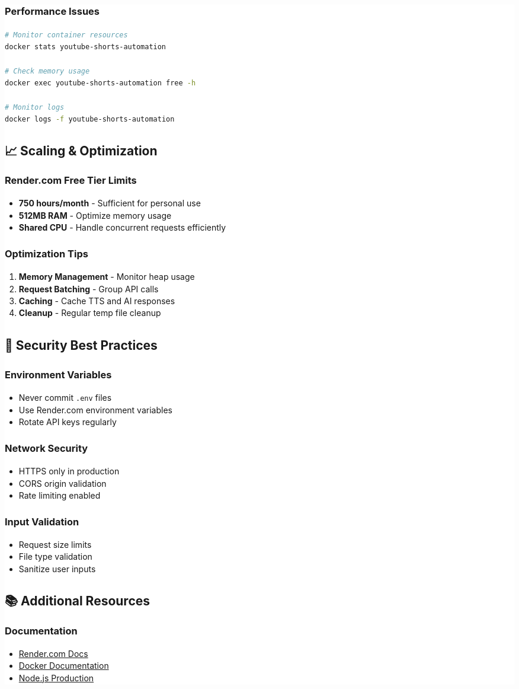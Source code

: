 ### Performance Issues
```bash
# Monitor container resources
docker stats youtube-shorts-automation

# Check memory usage
docker exec youtube-shorts-automation free -h

# Monitor logs
docker logs -f youtube-shorts-automation
```

## 📈 Scaling & Optimization

### Render.com Free Tier Limits
- **750 hours/month** - Sufficient for personal use
- **512MB RAM** - Optimize memory usage
- **Shared CPU** - Handle concurrent requests efficiently

### Optimization Tips
1. **Memory Management** - Monitor heap usage
2. **Request Batching** - Group API calls
3. **Caching** - Cache TTS and AI responses
4. **Cleanup** - Regular temp file cleanup

## 🔐 Security Best Practices

### Environment Variables
- Never commit `.env` files
- Use Render.com environment variables
- Rotate API keys regularly

### Network Security
- HTTPS only in production
- CORS origin validation
- Rate limiting enabled

### Input Validation
- Request size limits
- File type validation
- Sanitize user inputs

## 📚 Additional Resources

### Documentation
- [Render.com Docs](https://render.com/docs)
- [Docker Documentation](https://docs.docker.com/)
- [Node.js Production](https://nodejs.org/en/docs/guides/nodejs-docker-webapp/)
